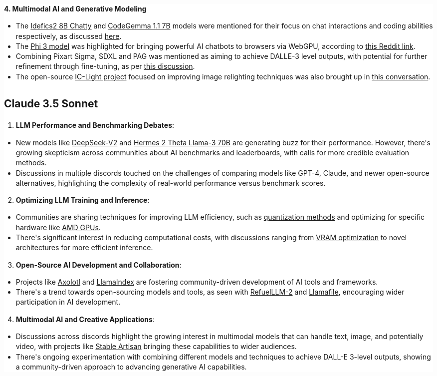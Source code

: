 **4\. Multimodal AI and Generative Modeling**

- The [Idefics2 8B Chatty](https://twitter.com/sanhestpasmoi/status/1787503160757485609) and [CodeGemma 1.1 7B](https://twitter.com/reach_vb/status/1786469104678760677) models were mentioned for their focus on chat interactions and coding abilities respectively, as discussed [here](https://discord.com/channels/1179127597926469703/1183121795247779910/1253786942328275014).
- The [Phi 3 model](https://www.reddit.com/r/LocalLLaMA/comments/1cn2zwn/phi3_webgpu_a_private_and_powerful_ai_chatbot/) was highlighted for bringing powerful AI chatbots to browsers via WebGPU, according to [this Reddit link](https://discord.com/channels/1110598183144399058/1110598183144399061/1253787640977817662).
- Combining Pixart Sigma, SDXL and PAG was mentioned as aiming to achieve DALLE-3 level outputs, with potential for further refinement through fine-tuning, as per [this discussion](https://discord.com/channels/1179127597926469703/1183121795247779910/1253786942328275014).
- The open-source [IC-Light project](https://github.com/lllyasviel/IC-Light) focused on improving image relighting techniques was also brought up in [this conversation](https://discord.com/channels/1179127597926469703/1183121795247779910/1253786942328275014).


## Claude 3.5 Sonnet

1.  **LLM Performance and Benchmarking Debates**:
  
  - New models like [DeepSeek-V2](https://huggingface.co/deepseek-ai/DeepSeek-V2) and [Hermes 2 Theta Llama-3 70B](https://huggingface.co/OpenPipe/Hermes-2-Theta-Llama-3-70B-32k) are generating buzz for their performance. However, there's growing skepticism across communities about AI benchmarks and leaderboards, with calls for more credible evaluation methods.
  - Discussions in multiple discords touched on the challenges of comparing models like GPT-4, Claude, and newer open-source alternatives, highlighting the complexity of real-world performance versus benchmark scores.

2.  **Optimizing LLM Training and Inference**:
  
  - Communities are sharing techniques for improving LLM efficiency, such as [quantization methods](https://github.com/ggerganov/llama.cpp/pull/7931) and optimizing for specific hardware like [AMD GPUs](https://github.com/ROCm/xformers).
  - There's significant interest in reducing computational costs, with discussions ranging from [VRAM optimization](https://huggingface.co/mradermacher/Hermes-2-Theta-Llama-3-70B-32k-i1-GGUF/tree/main) to novel architectures for more efficient inference.

3.  **Open-Source AI Development and Collaboration**:
  
  - Projects like [Axolotl](https://openaccess-ai-collective.github.io/axolotl/docs/dataset-formats/) and [LlamaIndex](https://www.deeplearning.ai/short-courses/building-agentic-rag-with-llamaindex) are fostering community-driven development of AI tools and frameworks.
  - There's a trend towards open-sourcing models and tools, as seen with [RefuelLLM-2](https://huggingface.co/refuelai/Llama-3-Refueled) and [Llamafile](https://github.com/Mozilla-Ocho/llamafile/releases/tag/0.8.7), encouraging wider participation in AI development.

4.  **Multimodal AI and Creative Applications**:
  
  - Discussions across discords highlight the growing interest in multimodal models that can handle text, image, and potentially video, with projects like [Stable Artisan](https://bit.ly/4aiVy6C) bringing these capabilities to wider audiences.
  - There's ongoing experimentation with combining different models and techniques to achieve DALL-E 3-level outputs, showing a community-driven approach to advancing generative AI capabilities.
